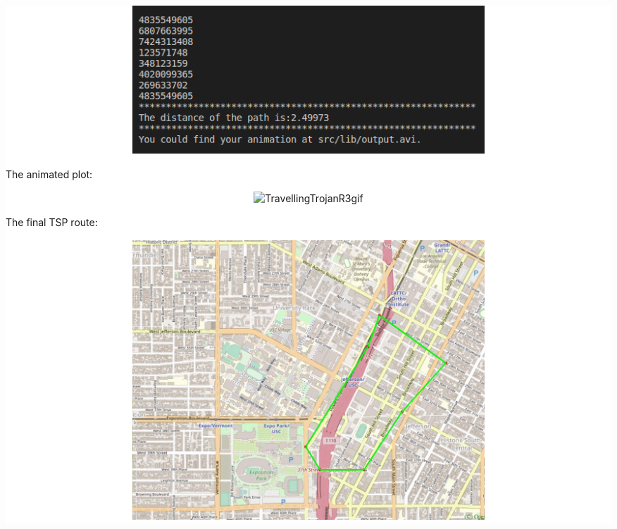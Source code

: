 <p align="center"><img src="Myimg/4-4.png" alt="TravellingTrojanR3list" width="500"/></p>

The animated plot:

<p align="center"><img src="Myimg/4-15.gif" alt="TravellingTrojanR3gif" width="500"/></p>

The final TSP route:

<p align="center"><img src="Myimg/4-16.jpg" alt="TravellingTrojanR3" width="500"/></p>
